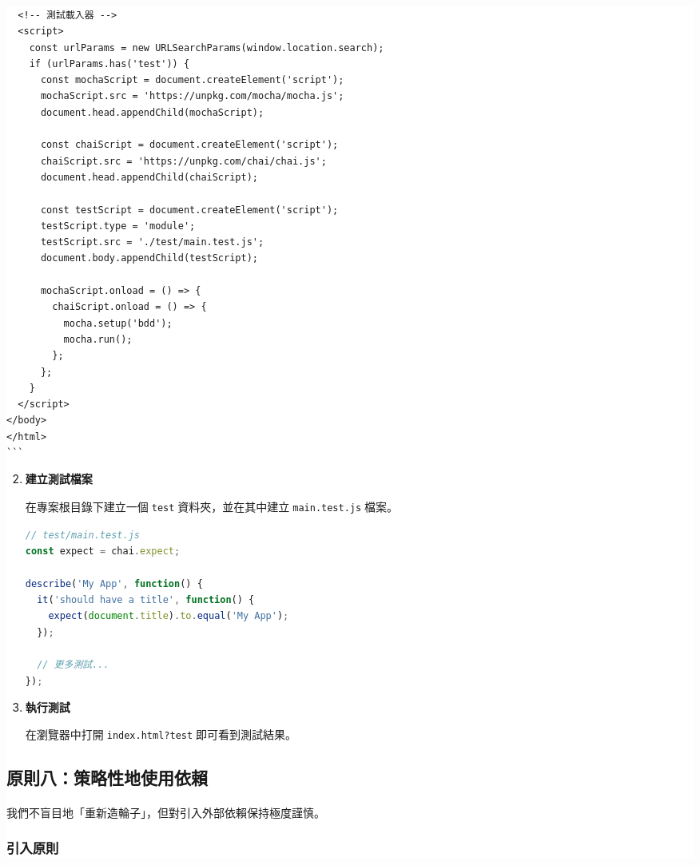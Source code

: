       <!-- 測試載入器 -->
      <script>
        const urlParams = new URLSearchParams(window.location.search);
        if (urlParams.has('test')) {
          const mochaScript = document.createElement('script');
          mochaScript.src = 'https://unpkg.com/mocha/mocha.js';
          document.head.appendChild(mochaScript);

          const chaiScript = document.createElement('script');
          chaiScript.src = 'https://unpkg.com/chai/chai.js';
          document.head.appendChild(chaiScript);

          const testScript = document.createElement('script');
          testScript.type = 'module';
          testScript.src = './test/main.test.js';
          document.body.appendChild(testScript);

          mochaScript.onload = () => {
            chaiScript.onload = () => {
              mocha.setup('bdd');
              mocha.run();
            };
          };
        }
      </script>
    </body>
    </html>
    ```

2.  **建立測試檔案**

    在專案根目錄下建立一個 `test` 資料夾，並在其中建立 `main.test.js` 檔案。

    ```javascript
    // test/main.test.js
    const expect = chai.expect;

    describe('My App', function() {
      it('should have a title', function() {
        expect(document.title).to.equal('My App');
      });

      // 更多測試...
    });
    ```

3.  **執行測試**

    在瀏覽器中打開 `index.html?test` 即可看到測試結果。

## 原則八：策略性地使用依賴

我們不盲目地「重新造輪子」，但對引入外部依賴保持極度謹慎。

### 引入原則
